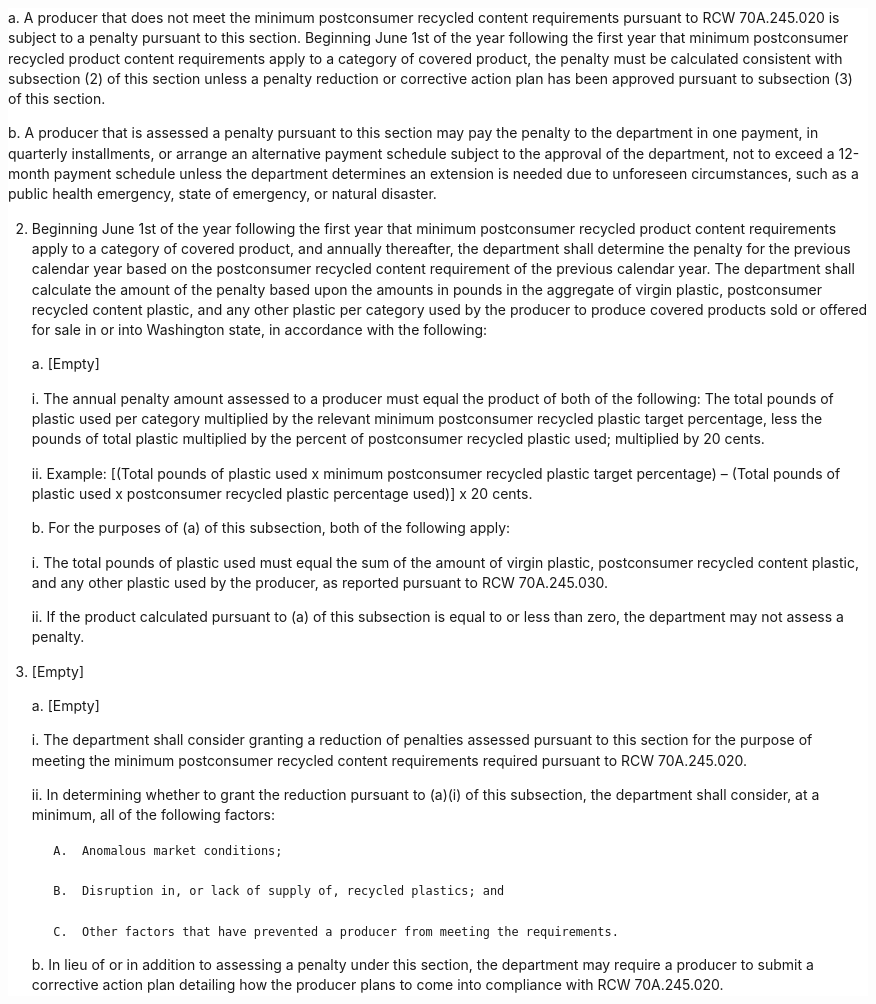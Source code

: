    a. A producer that does not meet the minimum postconsumer recycled content requirements pursuant to RCW 70A.245.020 is subject to a penalty pursuant to this section. Beginning June 1st of the year following the first year that minimum postconsumer recycled product content requirements apply to a category of covered product, the penalty must be calculated consistent with subsection (2) of this section unless a penalty reduction or corrective action plan has been approved pursuant to subsection (3) of this section.

   b. A producer that is assessed a penalty pursuant to this section may pay the penalty to the department in one payment, in quarterly installments, or arrange an alternative payment schedule subject to the approval of the department, not to exceed a 12-month payment schedule unless the department determines an extension is needed due to unforeseen circumstances, such as a public health emergency, state of emergency, or natural disaster.

2. Beginning June 1st of the year following the first year that minimum postconsumer recycled product content requirements apply to a category of covered product, and annually thereafter, the department shall determine the penalty for the previous calendar year based on the postconsumer recycled content requirement of the previous calendar year. The department shall calculate the amount of the penalty based upon the amounts in pounds in the aggregate of virgin plastic, postconsumer recycled content plastic, and any other plastic per category used by the producer to produce covered products sold or offered for sale in or into Washington state, in accordance with the following:

   a. [Empty]

      i. The annual penalty amount assessed to a producer must equal the product of both of the following: The total pounds of plastic used per category multiplied by the relevant minimum postconsumer recycled plastic target percentage, less the pounds of total plastic multiplied by the percent of postconsumer recycled plastic used; multiplied by 20 cents.

      ii. Example: [(Total pounds of plastic used x minimum postconsumer recycled plastic target percentage) – (Total pounds of plastic used x postconsumer recycled plastic percentage used)] x 20 cents.

   b. For the purposes of (a) of this subsection, both of the following apply:

      i. The total pounds of plastic used must equal the sum of the amount of virgin plastic, postconsumer recycled content plastic, and any other plastic used by the producer, as reported pursuant to RCW 70A.245.030.

      ii. If the product calculated pursuant to (a) of this subsection is equal to or less than zero, the department may not assess a penalty.

3. [Empty]

   a. [Empty]

      i. The department shall consider granting a reduction of penalties assessed pursuant to this section for the purpose of meeting the minimum postconsumer recycled content requirements required pursuant to RCW 70A.245.020.

      ii. In determining whether to grant the reduction pursuant to (a)(i) of this subsection, the department shall consider, at a minimum, all of the following factors:

          A.  Anomalous market conditions;

          B.  Disruption in, or lack of supply of, recycled plastics; and

          C.  Other factors that have prevented a producer from meeting the requirements.

   b. In lieu of or in addition to assessing a penalty under this section, the department may require a producer to submit a corrective action plan detailing how the producer plans to come into compliance with RCW 70A.245.020.
